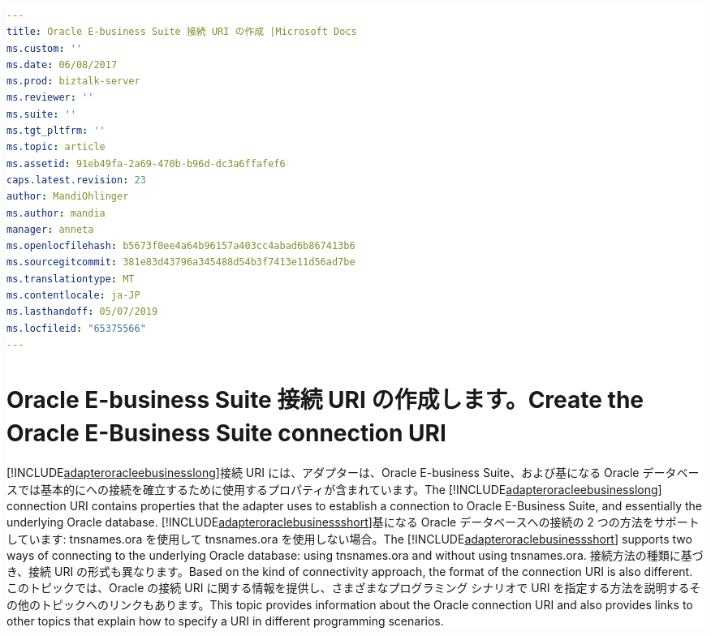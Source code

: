 ```yaml
---
title: Oracle E-business Suite 接続 URI の作成 |Microsoft Docs
ms.custom: ''
ms.date: 06/08/2017
ms.prod: biztalk-server
ms.reviewer: ''
ms.suite: ''
ms.tgt_pltfrm: ''
ms.topic: article
ms.assetid: 91eb49fa-2a69-470b-b96d-dc3a6ffafef6
caps.latest.revision: 23
author: MandiOhlinger
ms.author: mandia
manager: anneta
ms.openlocfilehash: b5673f0ee4a64b96157a403cc4abad6b867413b6
ms.sourcegitcommit: 381e83d43796a345488d54b3f7413e11d56ad7be
ms.translationtype: MT
ms.contentlocale: ja-JP
ms.lasthandoff: 05/07/2019
ms.locfileid: "65375566"
---
```

# <a name="create-the-oracle-e-business-suite-connection-uri"></a><span data-ttu-id="f0524-102">Oracle E-business Suite 接続 URI の作成します。</span><span class="sxs-lookup"><span data-stu-id="f0524-102">Create the Oracle E-Business Suite connection URI</span></span>
<span data-ttu-id="f0524-103">[!INCLUDE[adapteroracleebusinesslong](../../includes/adapteroracleebusinesslong-md.md)]接続 URI には、アダプターは、Oracle E-business Suite、および基になる Oracle データベースでは基本的にへの接続を確立するために使用するプロパティが含まれています。</span><span class="sxs-lookup"><span data-stu-id="f0524-103">The [!INCLUDE[adapteroracleebusinesslong](../../includes/adapteroracleebusinesslong-md.md)] connection URI contains properties that the adapter uses to establish a connection to Oracle E-Business Suite, and essentially the underlying Oracle database.</span></span> <span data-ttu-id="f0524-104">[!INCLUDE[adapteroraclebusinessshort](../../includes/adapteroraclebusinessshort-md.md)]基になる Oracle データベースへの接続の 2 つの方法をサポートしています: tnsnames.ora を使用して tnsnames.ora を使用しない場合。</span><span class="sxs-lookup"><span data-stu-id="f0524-104">The [!INCLUDE[adapteroraclebusinessshort](../../includes/adapteroraclebusinessshort-md.md)] supports two ways of connecting to the underlying Oracle database: using tnsnames.ora and without using tnsnames.ora.</span></span> <span data-ttu-id="f0524-105">接続方法の種類に基づき、接続 URI の形式も異なります。</span><span class="sxs-lookup"><span data-stu-id="f0524-105">Based on the kind of connectivity approach, the format of the connection URI is also different.</span></span> <span data-ttu-id="f0524-106">このトピックでは、Oracle の接続 URI に関する情報を提供し、さまざまなプログラミング シナリオで URI を指定する方法を説明するその他のトピックへのリンクもあります。</span><span class="sxs-lookup"><span data-stu-id="f0524-106">This topic provides information about the Oracle connection URI and also provides links to other topics that explain how to specify a URI in different programming scenarios.</span></span>  
